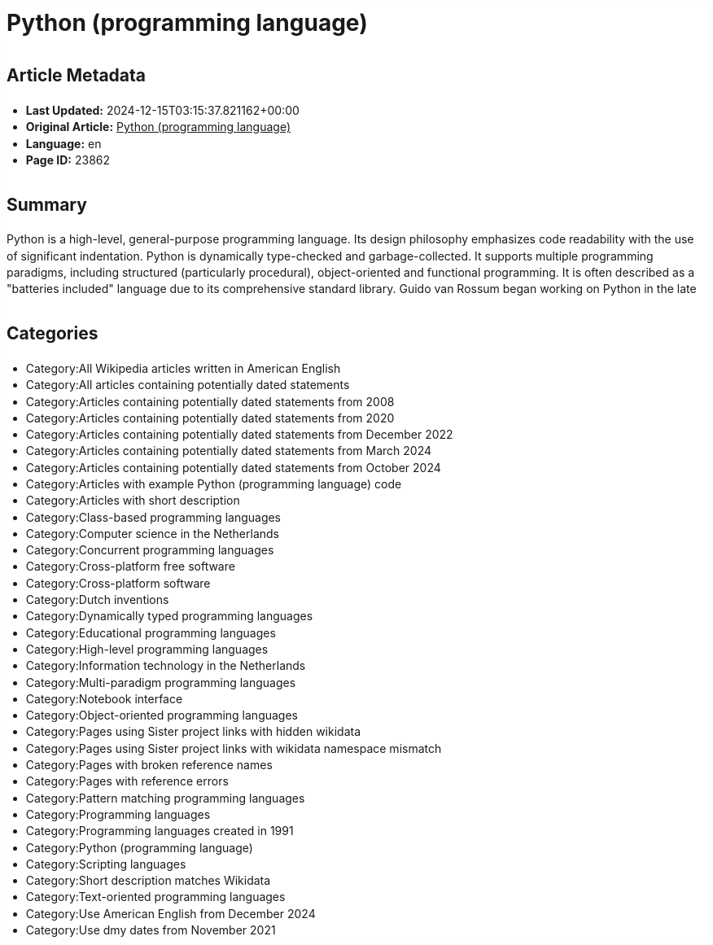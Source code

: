 # Python (programming language)

## Article Metadata

- **Last Updated:** 2024-12-15T03:15:37.821162+00:00
- **Original Article:** [Python (programming language)](https://en.wikipedia.org/wiki/Python_(programming_language))
- **Language:** en
- **Page ID:** 23862

## Summary

Python is a high-level, general-purpose programming language. Its design philosophy emphasizes code readability with the use of significant indentation.
Python is dynamically type-checked and garbage-collected. It supports multiple programming paradigms, including structured (particularly procedural), object-oriented and functional programming. It is often described as a "batteries included" language due to its comprehensive standard library.
Guido van Rossum began working on Python in the late 

## Categories

- Category:All Wikipedia articles written in American English
- Category:All articles containing potentially dated statements
- Category:Articles containing potentially dated statements from 2008
- Category:Articles containing potentially dated statements from 2020
- Category:Articles containing potentially dated statements from December 2022
- Category:Articles containing potentially dated statements from March 2024
- Category:Articles containing potentially dated statements from October 2024
- Category:Articles with example Python (programming language) code
- Category:Articles with short description
- Category:Class-based programming languages
- Category:Computer science in the Netherlands
- Category:Concurrent programming languages
- Category:Cross-platform free software
- Category:Cross-platform software
- Category:Dutch inventions
- Category:Dynamically typed programming languages
- Category:Educational programming languages
- Category:High-level programming languages
- Category:Information technology in the Netherlands
- Category:Multi-paradigm programming languages
- Category:Notebook interface
- Category:Object-oriented programming languages
- Category:Pages using Sister project links with hidden wikidata
- Category:Pages using Sister project links with wikidata namespace mismatch
- Category:Pages with broken reference names
- Category:Pages with reference errors
- Category:Pattern matching programming languages
- Category:Programming languages
- Category:Programming languages created in 1991
- Category:Python (programming language)
- Category:Scripting languages
- Category:Short description matches Wikidata
- Category:Text-oriented programming languages
- Category:Use American English from December 2024
- Category:Use dmy dates from November 2021
